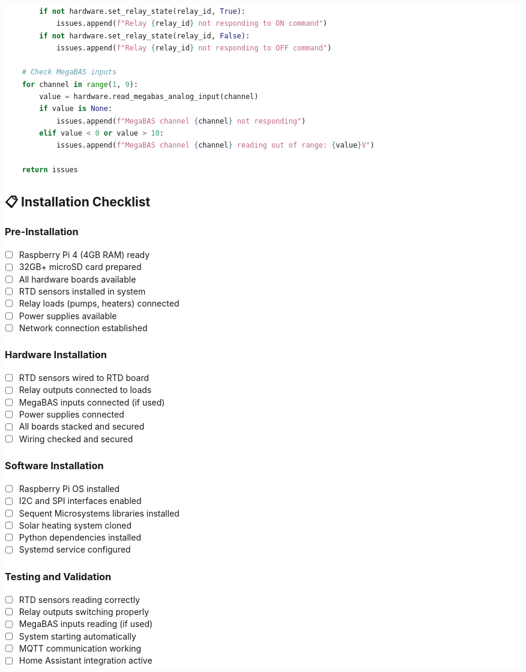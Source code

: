 ```python
        if not hardware.set_relay_state(relay_id, True):
            issues.append(f"Relay {relay_id} not responding to ON command")
        if not hardware.set_relay_state(relay_id, False):
            issues.append(f"Relay {relay_id} not responding to OFF command")
    
    # Check MegaBAS inputs
    for channel in range(1, 9):
        value = hardware.read_megabas_analog_input(channel)
        if value is None:
            issues.append(f"MegaBAS channel {channel} not responding")
        elif value < 0 or value > 10:
            issues.append(f"MegaBAS channel {channel} reading out of range: {value}V")
    
    return issues
```

## 📋 **Installation Checklist**

### **Pre-Installation**

- [ ] Raspberry Pi 4 (4GB RAM) ready
- [ ] 32GB+ microSD card prepared
- [ ] All hardware boards available
- [ ] RTD sensors installed in system
- [ ] Relay loads (pumps, heaters) connected
- [ ] Power supplies available
- [ ] Network connection established

### **Hardware Installation**

- [ ] RTD sensors wired to RTD board
- [ ] Relay outputs connected to loads
- [ ] MegaBAS inputs connected (if used)
- [ ] Power supplies connected
- [ ] All boards stacked and secured
- [ ] Wiring checked and secured

### **Software Installation**

- [ ] Raspberry Pi OS installed
- [ ] I2C and SPI interfaces enabled
- [ ] Sequent Microsystems libraries installed
- [ ] Solar heating system cloned
- [ ] Python dependencies installed
- [ ] Systemd service configured

### **Testing and Validation**

- [ ] RTD sensors reading correctly
- [ ] Relay outputs switching properly
- [ ] MegaBAS inputs reading (if used)
- [ ] System starting automatically
- [ ] MQTT communication working
- [ ] Home Assistant integration active

